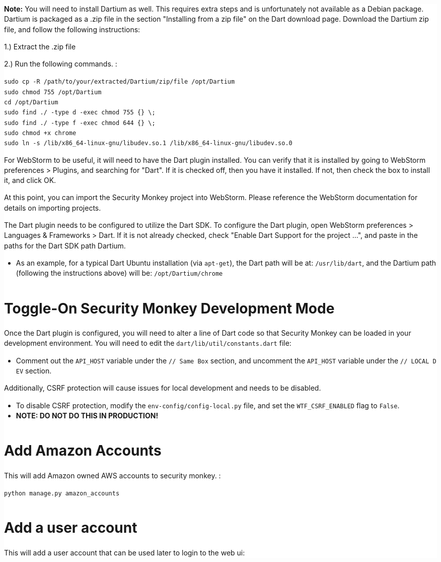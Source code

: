**Note:** You will need to install Dartium as well. This requires extra steps and is unfortunately not available as a Debian package. Dartium is packaged as a .zip file in the section "Installing from a zip file" on the Dart download page. Download the Dartium zip file, and follow the following instructions:

1.) Extract the .zip file

2.) Run the following commands. :

    sudo cp -R /path/to/your/extracted/Dartium/zip/file /opt/Dartium
    sudo chmod 755 /opt/Dartium
    cd /opt/Dartium
    sudo find ./ -type d -exec chmod 755 {} \;
    sudo find ./ -type f -exec chmod 644 {} \;
    sudo chmod +x chrome
    sudo ln -s /lib/x86_64-linux-gnu/libudev.so.1 /lib/x86_64-linux-gnu/libudev.so.0

For WebStorm to be useful, it will need to have the Dart plugin installed. You can verify that it is installed by going to WebStorm preferences \> Plugins, and searching for "Dart". If it is checked off, then you have it installed. If not, then check the box to install it, and click OK.

At this point, you can import the Security Monkey project into WebStorm. Please reference the WebStorm documentation for details on importing projects.

The Dart plugin needs to be configured to utilize the Dart SDK. To configure the Dart plugin, open WebStorm preferences \> Languages & Frameworks \> Dart. If it is not already checked, check "Enable Dart Support for the project ...", and paste in the paths for the Dart SDK path Dartium.

-   As an example, for a typical Dart Ubuntu installation (via `apt-get`), the Dart path will be at: `/usr/lib/dart`, and the Dartium path (following the instructions above) will be: `/opt/Dartium/chrome`

Toggle-On Security Monkey Development Mode
==========================================

Once the Dart plugin is configured, you will need to alter a line of Dart code so that Security Monkey can be loaded in your development environment. You will need to edit the `dart/lib/util/constants.dart` file:

-   Comment out the `API_HOST` variable under the `// Same Box` section, and uncomment the `API_HOST` variable under the `// LOCAL DEV` section.

Additionally, CSRF protection will cause issues for local development and needs to be disabled.

-   To disable CSRF protection, modify the `env-config/config-local.py` file, and set the `WTF_CSRF_ENABLED` flag to `False`.
-   **NOTE: DO __NOT__ DO THIS IN PRODUCTION!**

Add Amazon Accounts
===================

This will add Amazon owned AWS accounts to security monkey. :

    python manage.py amazon_accounts

Add a user account
==================

This will add a user account that can be used later to login to the web ui:

